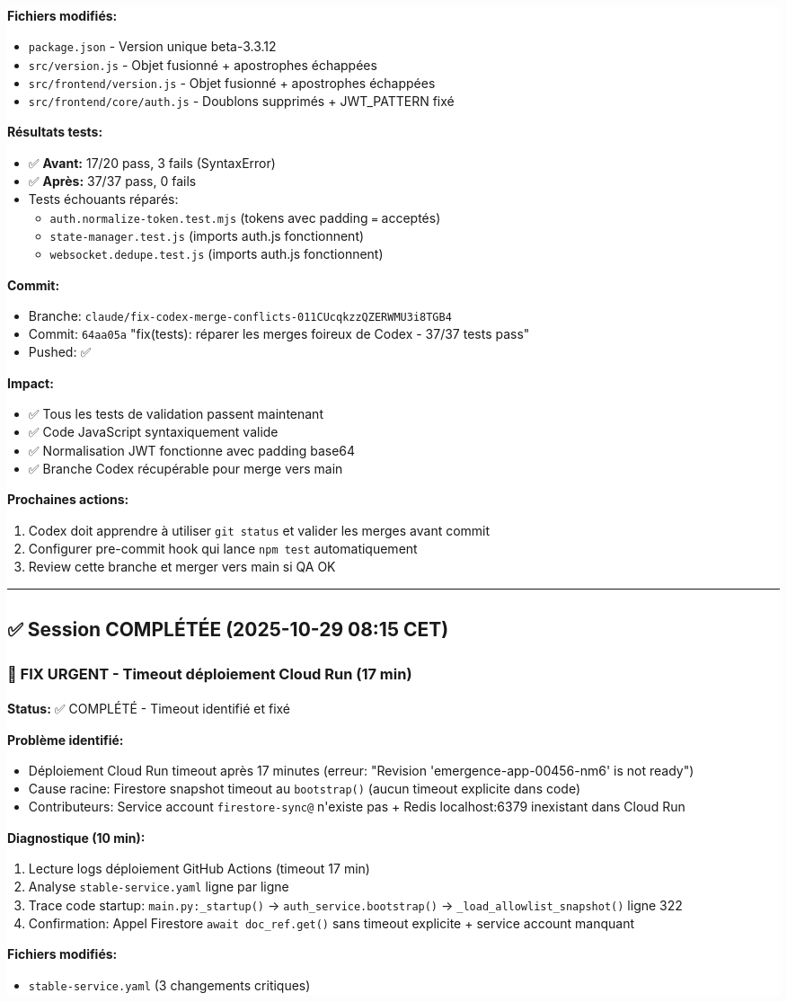 **Fichiers modifiés:**
- `package.json` - Version unique beta-3.3.12
- `src/version.js` - Objet fusionné + apostrophes échappées
- `src/frontend/version.js` - Objet fusionné + apostrophes échappées
- `src/frontend/core/auth.js` - Doublons supprimés + JWT_PATTERN fixé

**Résultats tests:**
- ✅ **Avant:** 17/20 pass, 3 fails (SyntaxError)
- ✅ **Après:** 37/37 pass, 0 fails
- Tests échouants réparés:
  - `auth.normalize-token.test.mjs` (tokens avec padding `=` acceptés)
  - `state-manager.test.js` (imports auth.js fonctionnent)
  - `websocket.dedupe.test.js` (imports auth.js fonctionnent)

**Commit:**
- Branche: `claude/fix-codex-merge-conflicts-011CUcqkzzQZERWMU3i8TGB4`
- Commit: `64aa05a` "fix(tests): réparer les merges foireux de Codex - 37/37 tests pass"
- Pushed: ✅

**Impact:**
- ✅ Tous les tests de validation passent maintenant
- ✅ Code JavaScript syntaxiquement valide
- ✅ Normalisation JWT fonctionne avec padding base64
- ✅ Branche Codex récupérable pour merge vers main

**Prochaines actions:**
1. Codex doit apprendre à utiliser `git status` et valider les merges avant commit
2. Configurer pre-commit hook qui lance `npm test` automatiquement
3. Review cette branche et merger vers main si QA OK

---

## ✅ Session COMPLÉTÉE (2025-10-29 08:15 CET)

### 🚨 FIX URGENT - Timeout déploiement Cloud Run (17 min)

**Status:** ✅ COMPLÉTÉ - Timeout identifié et fixé

**Problème identifié:**
- Déploiement Cloud Run timeout après 17 minutes (erreur: "Revision 'emergence-app-00456-nm6' is not ready")
- Cause racine: Firestore snapshot timeout au `bootstrap()` (aucun timeout explicite dans code)
- Contributeurs: Service account `firestore-sync@` n'existe pas + Redis localhost:6379 inexistant dans Cloud Run

**Diagnostique (10 min):**
1. Lecture logs déploiement GitHub Actions (timeout 17 min)
2. Analyse `stable-service.yaml` ligne par ligne
3. Trace code startup: `main.py:_startup()` → `auth_service.bootstrap()` → `_load_allowlist_snapshot()` ligne 322
4. Confirmation: Appel Firestore `await doc_ref.get()` sans timeout explicite + service account manquant

**Fichiers modifiés:**
- `stable-service.yaml` (3 changements critiques)
